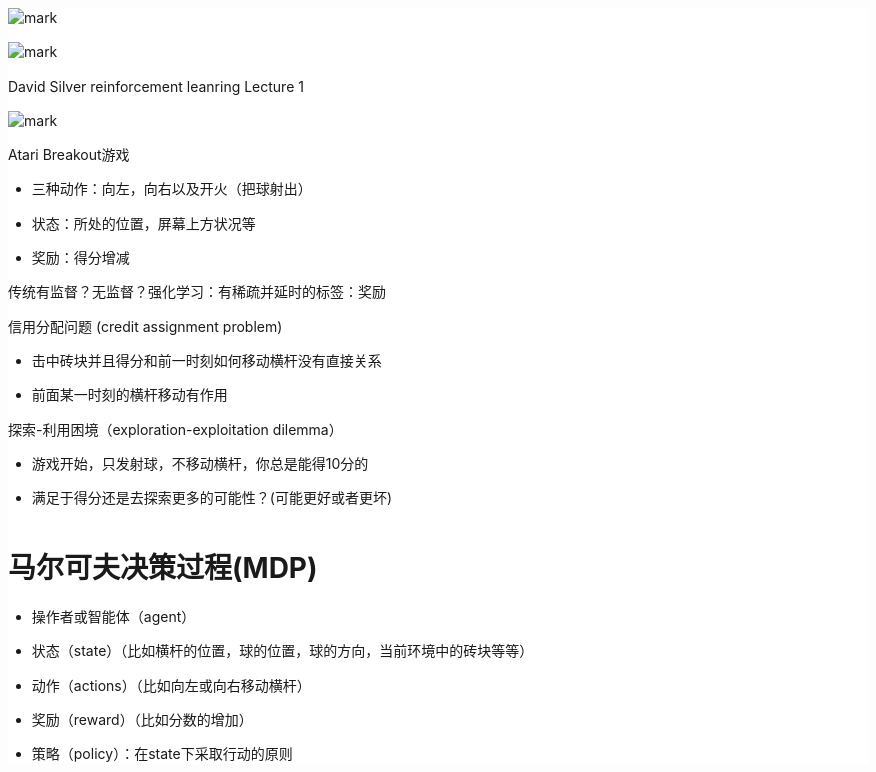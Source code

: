 ![mark](http://pacdb2bfr.bkt.clouddn.com/blog/image/180727/2Fl5710he4.png?imageslim)


![mark](http://pacdb2bfr.bkt.clouddn.com/blog/image/180727/ai70Bgl458.png?imageslim)

David Silver reinforcement leanring Lecture 1


![mark](http://pacdb2bfr.bkt.clouddn.com/blog/image/180727/FgJDe3L4Ga.png?imageslim)

Atari Breakout游戏




  * 三种动作：向左，向右以及开火（把球射出）


  * 状态：所处的位置，屏幕上方状况等


  * 奖励：得分增减


传统有监督？无监督？强化学习：有稀疏并延时的标签：奖励



信用分配问题 (credit assignment problem)


  * 击中砖块并且得分和前一时刻如何移动横杆没有直接关系


  * 前面某一时刻的横杆移动有作用


探索-利用困境（exploration-exploitation dilemma）


  * 游戏开始，只发射球，不移动横杆，你总是能得10分的


  * 满足于得分还是去探索更多的可能性？(可能更好或者更坏)




# 马尔可夫决策过程(MDP)






  * 操作者或智能体（agent）


  * 状态（state）（比如横杆的位置，球的位置，球的方向，当前环境中的砖块等等）


  * 动作（actions）（比如向左或向右移动横杆）


  * 奖励（reward）（比如分数的增加）


  * 策略（policy）：在state下采取行动的原则
